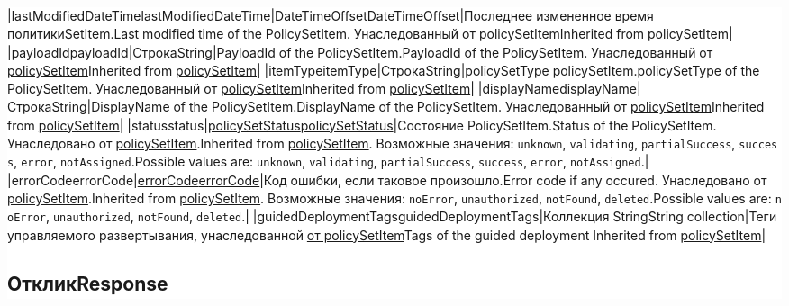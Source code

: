 |<span data-ttu-id="0597c-141">lastModifiedDateTime</span><span class="sxs-lookup"><span data-stu-id="0597c-141">lastModifiedDateTime</span></span>|<span data-ttu-id="0597c-142">DateTimeOffset</span><span class="sxs-lookup"><span data-stu-id="0597c-142">DateTimeOffset</span></span>|<span data-ttu-id="0597c-143">Последнее измененное время политикиSetItem.</span><span class="sxs-lookup"><span data-stu-id="0597c-143">Last modified time of the PolicySetItem.</span></span> <span data-ttu-id="0597c-144">Унаследованный от [policySetItem](../resources/intune-policyset-policysetitem.md)</span><span class="sxs-lookup"><span data-stu-id="0597c-144">Inherited from [policySetItem](../resources/intune-policyset-policysetitem.md)</span></span>|
|<span data-ttu-id="0597c-145">payloadId</span><span class="sxs-lookup"><span data-stu-id="0597c-145">payloadId</span></span>|<span data-ttu-id="0597c-146">Строка</span><span class="sxs-lookup"><span data-stu-id="0597c-146">String</span></span>|<span data-ttu-id="0597c-147">PayloadId of the PolicySetItem.</span><span class="sxs-lookup"><span data-stu-id="0597c-147">PayloadId of the PolicySetItem.</span></span> <span data-ttu-id="0597c-148">Унаследованный от [policySetItem](../resources/intune-policyset-policysetitem.md)</span><span class="sxs-lookup"><span data-stu-id="0597c-148">Inherited from [policySetItem](../resources/intune-policyset-policysetitem.md)</span></span>|
|<span data-ttu-id="0597c-149">itemType</span><span class="sxs-lookup"><span data-stu-id="0597c-149">itemType</span></span>|<span data-ttu-id="0597c-150">Строка</span><span class="sxs-lookup"><span data-stu-id="0597c-150">String</span></span>|<span data-ttu-id="0597c-151">policySetType policySetItem.</span><span class="sxs-lookup"><span data-stu-id="0597c-151">policySetType of the PolicySetItem.</span></span> <span data-ttu-id="0597c-152">Унаследованный от [policySetItem](../resources/intune-policyset-policysetitem.md)</span><span class="sxs-lookup"><span data-stu-id="0597c-152">Inherited from [policySetItem](../resources/intune-policyset-policysetitem.md)</span></span>|
|<span data-ttu-id="0597c-153">displayName</span><span class="sxs-lookup"><span data-stu-id="0597c-153">displayName</span></span>|<span data-ttu-id="0597c-154">Строка</span><span class="sxs-lookup"><span data-stu-id="0597c-154">String</span></span>|<span data-ttu-id="0597c-155">DisplayName of the PolicySetItem.</span><span class="sxs-lookup"><span data-stu-id="0597c-155">DisplayName of the PolicySetItem.</span></span> <span data-ttu-id="0597c-156">Унаследованный от [policySetItem](../resources/intune-policyset-policysetitem.md)</span><span class="sxs-lookup"><span data-stu-id="0597c-156">Inherited from [policySetItem](../resources/intune-policyset-policysetitem.md)</span></span>|
|<span data-ttu-id="0597c-157">status</span><span class="sxs-lookup"><span data-stu-id="0597c-157">status</span></span>|[<span data-ttu-id="0597c-158">policySetStatus</span><span class="sxs-lookup"><span data-stu-id="0597c-158">policySetStatus</span></span>](../resources/intune-policyset-policysetstatus.md)|<span data-ttu-id="0597c-159">Состояние PolicySetItem.</span><span class="sxs-lookup"><span data-stu-id="0597c-159">Status of the PolicySetItem.</span></span> <span data-ttu-id="0597c-160">Унаследовано от [policySetItem](../resources/intune-policyset-policysetitem.md).</span><span class="sxs-lookup"><span data-stu-id="0597c-160">Inherited from [policySetItem](../resources/intune-policyset-policysetitem.md).</span></span> <span data-ttu-id="0597c-161">Возможные значения: `unknown`, `validating`, `partialSuccess`, `success`, `error`, `notAssigned`.</span><span class="sxs-lookup"><span data-stu-id="0597c-161">Possible values are: `unknown`, `validating`, `partialSuccess`, `success`, `error`, `notAssigned`.</span></span>|
|<span data-ttu-id="0597c-162">errorCode</span><span class="sxs-lookup"><span data-stu-id="0597c-162">errorCode</span></span>|[<span data-ttu-id="0597c-163">errorCode</span><span class="sxs-lookup"><span data-stu-id="0597c-163">errorCode</span></span>](../resources/intune-policyset-errorcode.md)|<span data-ttu-id="0597c-164">Код ошибки, если таковое произошло.</span><span class="sxs-lookup"><span data-stu-id="0597c-164">Error code if any occured.</span></span> <span data-ttu-id="0597c-165">Унаследовано от [policySetItem](../resources/intune-policyset-policysetitem.md).</span><span class="sxs-lookup"><span data-stu-id="0597c-165">Inherited from [policySetItem](../resources/intune-policyset-policysetitem.md).</span></span> <span data-ttu-id="0597c-166">Возможные значения: `noError`, `unauthorized`, `notFound`, `deleted`.</span><span class="sxs-lookup"><span data-stu-id="0597c-166">Possible values are: `noError`, `unauthorized`, `notFound`, `deleted`.</span></span>|
|<span data-ttu-id="0597c-167">guidedDeploymentTags</span><span class="sxs-lookup"><span data-stu-id="0597c-167">guidedDeploymentTags</span></span>|<span data-ttu-id="0597c-168">Коллекция String</span><span class="sxs-lookup"><span data-stu-id="0597c-168">String collection</span></span>|<span data-ttu-id="0597c-169">Теги управляемого развертывания, унаследованной [от policySetItem](../resources/intune-policyset-policysetitem.md)</span><span class="sxs-lookup"><span data-stu-id="0597c-169">Tags of the guided deployment Inherited from [policySetItem](../resources/intune-policyset-policysetitem.md)</span></span>|



## <a name="response"></a><span data-ttu-id="0597c-170">Отклик</span><span class="sxs-lookup"><span data-stu-id="0597c-170">Response</span></span>